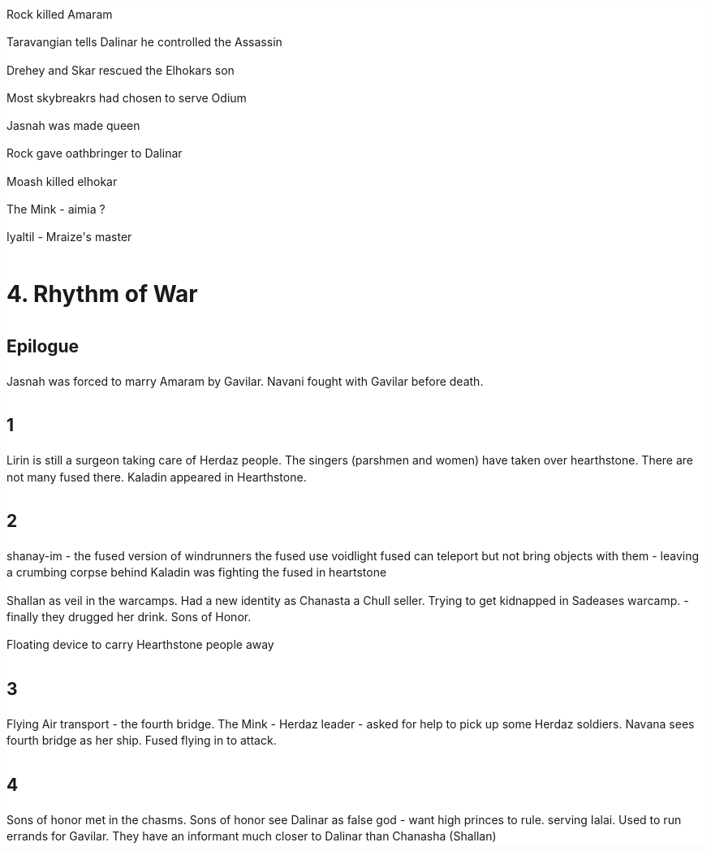 Rock killed Amaram

Taravangian tells Dalinar he controlled the Assassin

Drehey and Skar rescued the Elhokars son

Most skybreakrs had chosen to serve Odium

Jasnah was made queen

Rock gave oathbringer to Dalinar

Moash killed elhokar

The Mink - 
aimia ?

Iyaltil - Mraize's master

# 4. Rhythm of War

## Epilogue

Jasnah was forced to marry Amaram by Gavilar. Navani fought with Gavilar before death.

## 1

Lirin is still a surgeon taking care of Herdaz people. The singers (parshmen and women) have taken over hearthstone.
There are not many fused there. Kaladin appeared in Hearthstone.

## 2

shanay-im - the fused version of windrunners
the fused use voidlight
fused can teleport but not bring objects with them - leaving a crumbing corpse behind
Kaladin was fighting the fused in heartstone

Shallan as veil in the warcamps. Had a new identity as Chanasta a Chull seller.
Trying to get kidnapped in Sadeases warcamp. - finally they drugged her drink.
Sons of Honor.

Floating device to carry Hearthstone people away

## 3

Flying Air transport - the fourth bridge.
The Mink - Herdaz leader - asked for help to pick up some Herdaz soldiers.
Navana sees fourth bridge as her ship. Fused flying in to attack.

## 4

Sons of honor met in the chasms. Sons of honor see Dalinar as false god - want high princes to rule.
serving Ialai. Used to run errands for Gavilar.
They have an informant much closer to Dalinar than Chanasha (Shallan)
